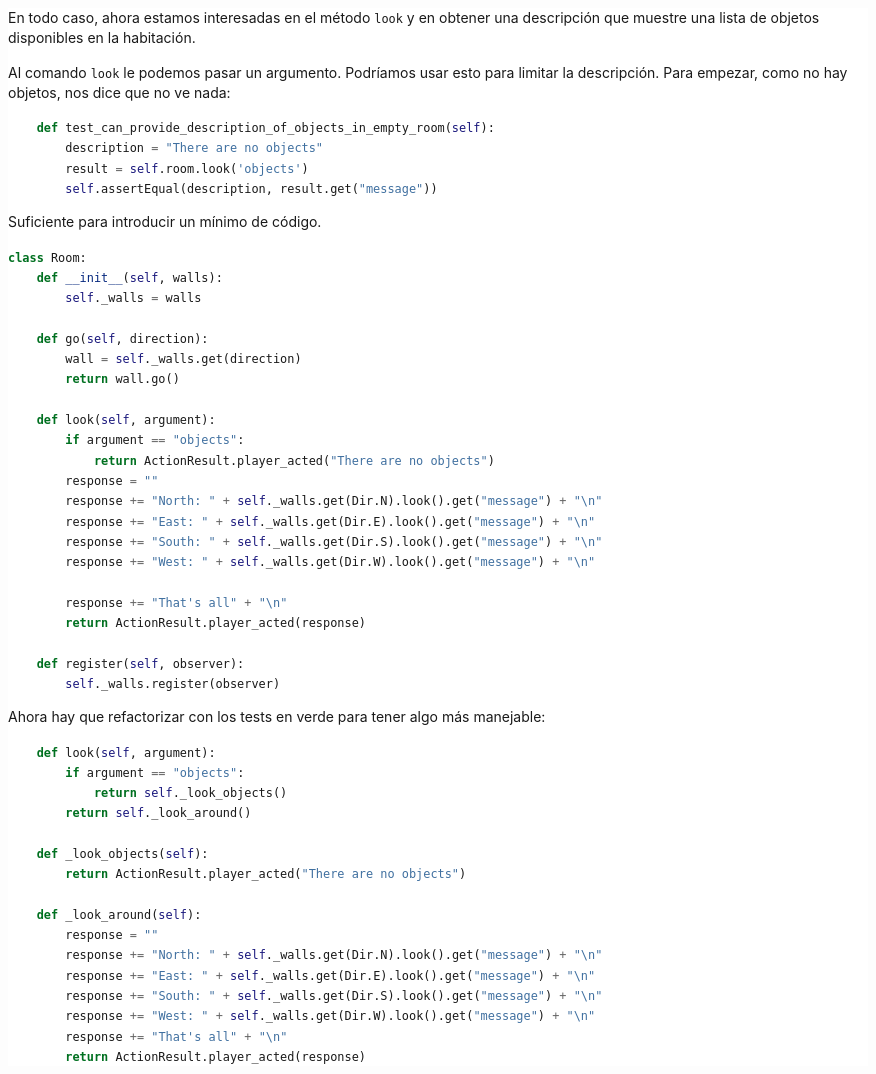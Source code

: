 En todo caso, ahora estamos interesadas en el método `look` y en obtener una descripción que muestre una lista de objetos disponibles en la habitación.

Al comando `look` le podemos pasar un argumento. Podríamos usar esto para limitar la descripción. Para empezar, como no hay objetos, nos dice que no ve nada:

```python
    def test_can_provide_description_of_objects_in_empty_room(self):
        description = "There are no objects"
        result = self.room.look('objects')
        self.assertEqual(description, result.get("message"))
```

Suficiente para introducir un mínimo de código.

```python
class Room:
    def __init__(self, walls):
        self._walls = walls

    def go(self, direction):
        wall = self._walls.get(direction)
        return wall.go()

    def look(self, argument):
        if argument == "objects":
            return ActionResult.player_acted("There are no objects")
        response = ""
        response += "North: " + self._walls.get(Dir.N).look().get("message") + "\n"
        response += "East: " + self._walls.get(Dir.E).look().get("message") + "\n"
        response += "South: " + self._walls.get(Dir.S).look().get("message") + "\n"
        response += "West: " + self._walls.get(Dir.W).look().get("message") + "\n"

        response += "That's all" + "\n"
        return ActionResult.player_acted(response)

    def register(self, observer):
        self._walls.register(observer)
```

Ahora hay que refactorizar con los tests en verde para tener algo más manejable:

```python
    def look(self, argument):
        if argument == "objects":
            return self._look_objects()
        return self._look_around()

    def _look_objects(self):
        return ActionResult.player_acted("There are no objects")

    def _look_around(self):
        response = ""
        response += "North: " + self._walls.get(Dir.N).look().get("message") + "\n"
        response += "East: " + self._walls.get(Dir.E).look().get("message") + "\n"
        response += "South: " + self._walls.get(Dir.S).look().get("message") + "\n"
        response += "West: " + self._walls.get(Dir.W).look().get("message") + "\n"
        response += "That's all" + "\n"
        return ActionResult.player_acted(response)
```
